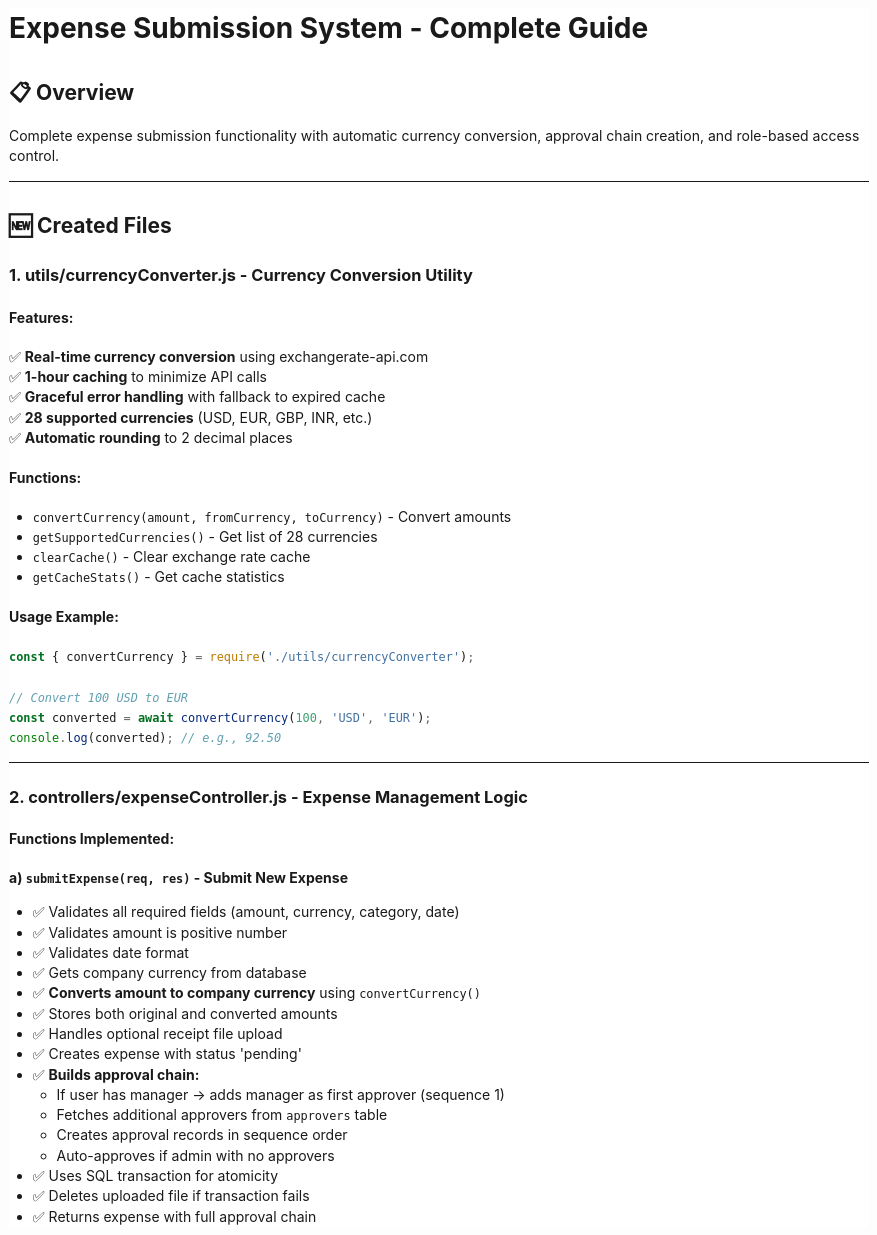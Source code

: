 # Expense Submission System - Complete Guide

## 📋 Overview

Complete expense submission functionality with automatic currency conversion, approval chain creation, and role-based access control.

---

## 🆕 Created Files

### 1. **utils/currencyConverter.js** - Currency Conversion Utility

#### Features:
✅ **Real-time currency conversion** using exchangerate-api.com  
✅ **1-hour caching** to minimize API calls  
✅ **Graceful error handling** with fallback to expired cache  
✅ **28 supported currencies** (USD, EUR, GBP, INR, etc.)  
✅ **Automatic rounding** to 2 decimal places  

#### Functions:
- `convertCurrency(amount, fromCurrency, toCurrency)` - Convert amounts
- `getSupportedCurrencies()` - Get list of 28 currencies
- `clearCache()` - Clear exchange rate cache
- `getCacheStats()` - Get cache statistics

#### Usage Example:
```javascript
const { convertCurrency } = require('./utils/currencyConverter');

// Convert 100 USD to EUR
const converted = await convertCurrency(100, 'USD', 'EUR');
console.log(converted); // e.g., 92.50
```

---

### 2. **controllers/expenseController.js** - Expense Management Logic

#### Functions Implemented:

**a) `submitExpense(req, res)` - Submit New Expense**
- ✅ Validates all required fields (amount, currency, category, date)
- ✅ Validates amount is positive number
- ✅ Validates date format
- ✅ Gets company currency from database
- ✅ **Converts amount to company currency** using `convertCurrency()`
- ✅ Stores both original and converted amounts
- ✅ Handles optional receipt file upload
- ✅ Creates expense with status 'pending'
- ✅ **Builds approval chain:**
  - If user has manager → adds manager as first approver (sequence 1)
  - Fetches additional approvers from `approvers` table
  - Creates approval records in sequence order
  - Auto-approves if admin with no approvers
- ✅ Uses SQL transaction for atomicity
- ✅ Deletes uploaded file if transaction fails
- ✅ Returns expense with full approval chain
